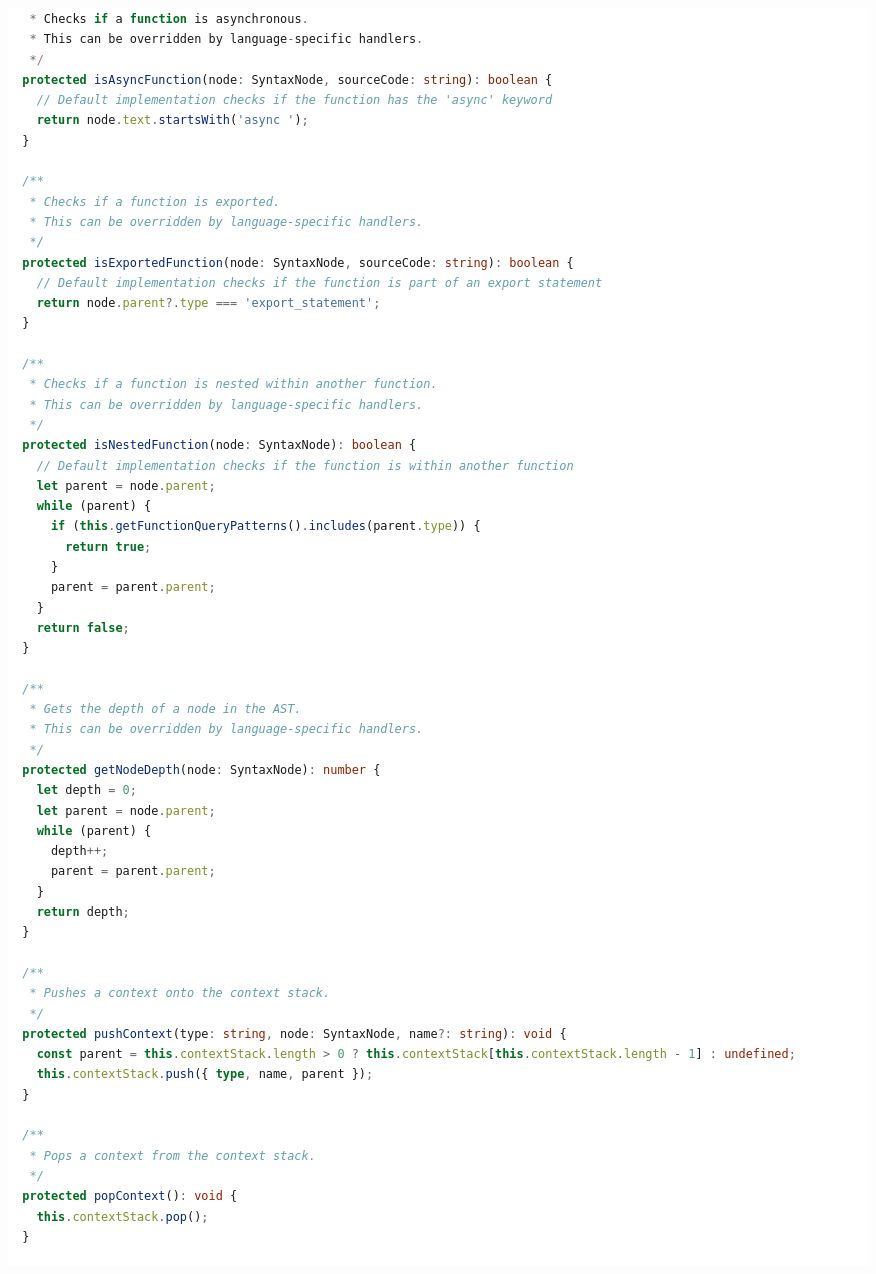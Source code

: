 ```typescript
   * Checks if a function is asynchronous.
   * This can be overridden by language-specific handlers.
   */
  protected isAsyncFunction(node: SyntaxNode, sourceCode: string): boolean {
    // Default implementation checks if the function has the 'async' keyword
    return node.text.startsWith('async ');
  }
  
  /**
   * Checks if a function is exported.
   * This can be overridden by language-specific handlers.
   */
  protected isExportedFunction(node: SyntaxNode, sourceCode: string): boolean {
    // Default implementation checks if the function is part of an export statement
    return node.parent?.type === 'export_statement';
  }
  
  /**
   * Checks if a function is nested within another function.
   * This can be overridden by language-specific handlers.
   */
  protected isNestedFunction(node: SyntaxNode): boolean {
    // Default implementation checks if the function is within another function
    let parent = node.parent;
    while (parent) {
      if (this.getFunctionQueryPatterns().includes(parent.type)) {
        return true;
      }
      parent = parent.parent;
    }
    return false;
  }
  
  /**
   * Gets the depth of a node in the AST.
   * This can be overridden by language-specific handlers.
   */
  protected getNodeDepth(node: SyntaxNode): number {
    let depth = 0;
    let parent = node.parent;
    while (parent) {
      depth++;
      parent = parent.parent;
    }
    return depth;
  }
  
  /**
   * Pushes a context onto the context stack.
   */
  protected pushContext(type: string, node: SyntaxNode, name?: string): void {
    const parent = this.contextStack.length > 0 ? this.contextStack[this.contextStack.length - 1] : undefined;
    this.contextStack.push({ type, name, parent });
  }
  
  /**
   * Pops a context from the context stack.
   */
  protected popContext(): void {
    this.contextStack.pop();
  }
  
```